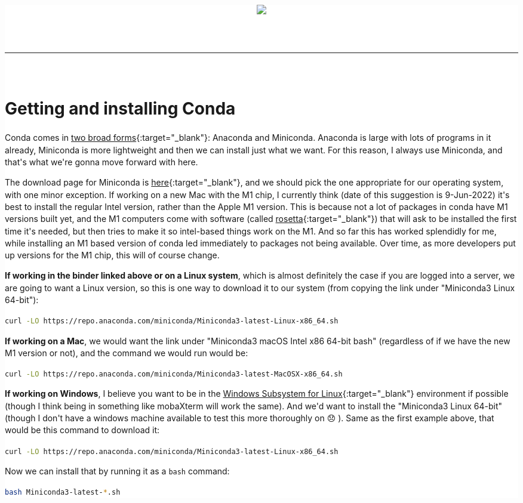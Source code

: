 <center><img src="../images/binder-conda-app-launch.png" width="90%"></center>
<br>

<hr style="height:10px; visibility:hidden;" />

---
<br>

# Getting and installing Conda
Conda comes in [two broad forms](https://docs.conda.io/projects/conda/en/latest/user-guide/install/download.html#anaconda-or-miniconda){:target="_blank"}: Anaconda and Miniconda. Anaconda is large with lots of programs in it already, Miniconda is more lightweight and then we can install just what we want. For this reason, I always use Miniconda, and that's what we're gonna move forward with here. 

The download page for Miniconda is [here](https://conda.io/en/latest/miniconda.html){:target="_blank"}, and we should pick the one appropriate for our operating system, with one minor exception. If working on a new Mac with the M1 chip, I currently think (date of this suggestion is 9-Jun-2022) it's best to  install the regular Intel version, rather than the Apple M1 version. This is because not a lot of packages in conda have M1 versions built yet, and the M1 computers come with software (called [rosetta](https://support.apple.com/en-us/HT211861){:target="_blank"}) that will ask to be installed the first time it's needed, but then tries to make it so intel-based things work on the M1. And so far this has worked splendidly for me, while installing an M1 based version of conda led immediately to packages not being available. Over time, as more developers put up versions for the M1 chip, this will of course change.

**If working in the binder linked above or on a Linux system**, which is almost definitely the case if you are logged into a server, we are going to want a Linux version, so this is one way to download it to our system (from copying the link under "Miniconda3 Linux 64-bit"):

```bash
curl -LO https://repo.anaconda.com/miniconda/Miniconda3-latest-Linux-x86_64.sh
```

**If working on a Mac**, we would want the link under "Miniconda3 macOS Intel x86 64-bit bash" (regardless of if we have the new M1 version or not), and the command we would run would be:  

```bash
curl -LO https://repo.anaconda.com/miniconda/Miniconda3-latest-MacOSX-x86_64.sh
```

**If working on Windows**, I believe you want to be in the [Windows Subsystem for Linux](https://docs.microsoft.com/en-us/windows/wsl/install){:target="_blank"} environment if possible (though I think being in something like mobaXterm will work the same). And we'd want to install the "Miniconda3 Linux 64-bit" (though I don't have a windows machine available to test this more thoroughly on 😞 ). Same as the first example above, that would be this command to download it:

```bash
curl -LO https://repo.anaconda.com/miniconda/Miniconda3-latest-Linux-x86_64.sh
```

Now we can install that by running it as a `bash` command:

```bash
bash Miniconda3-latest-*.sh
```
